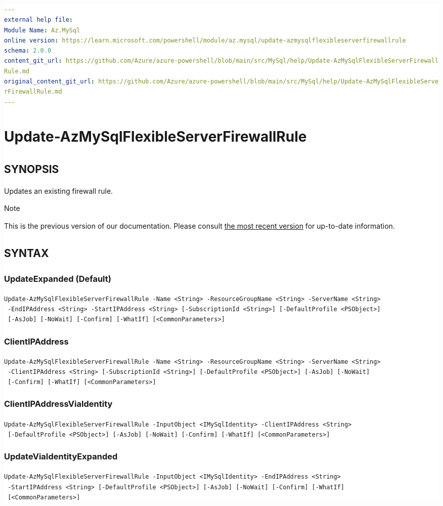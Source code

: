 ```yaml
---
external help file:
Module Name: Az.MySql
online version: https://learn.microsoft.com/powershell/module/az.mysql/update-azmysqlflexibleserverfirewallrule
schema: 2.0.0
content_git_url: https://github.com/Azure/azure-powershell/blob/main/src/MySql/help/Update-AzMySqlFlexibleServerFirewallRule.md
original_content_git_url: https://github.com/Azure/azure-powershell/blob/main/src/MySql/help/Update-AzMySqlFlexibleServerFirewallRule.md
---
```


# Update-AzMySqlFlexibleServerFirewallRule

## SYNOPSIS
Updates an existing firewall rule.

> [!NOTE]
>This is the previous version of our documentation. Please consult [the most recent version](/powershell/module/az.mysql/update-azmysqlflexibleserverfirewallrule) for up-to-date information.

## SYNTAX

### UpdateExpanded (Default)
```
Update-AzMySqlFlexibleServerFirewallRule -Name <String> -ResourceGroupName <String> -ServerName <String>
 -EndIPAddress <String> -StartIPAddress <String> [-SubscriptionId <String>] [-DefaultProfile <PSObject>]
 [-AsJob] [-NoWait] [-Confirm] [-WhatIf] [<CommonParameters>]
```

### ClientIPAddress
```
Update-AzMySqlFlexibleServerFirewallRule -Name <String> -ResourceGroupName <String> -ServerName <String>
 -ClientIPAddress <String> [-SubscriptionId <String>] [-DefaultProfile <PSObject>] [-AsJob] [-NoWait]
 [-Confirm] [-WhatIf] [<CommonParameters>]
```

### ClientIPAddressViaIdentity
```
Update-AzMySqlFlexibleServerFirewallRule -InputObject <IMySqlIdentity> -ClientIPAddress <String>
 [-DefaultProfile <PSObject>] [-AsJob] [-NoWait] [-Confirm] [-WhatIf] [<CommonParameters>]
```

### UpdateViaIdentityExpanded
```
Update-AzMySqlFlexibleServerFirewallRule -InputObject <IMySqlIdentity> -EndIPAddress <String>
 -StartIPAddress <String> [-DefaultProfile <PSObject>] [-AsJob] [-NoWait] [-Confirm] [-WhatIf]
 [<CommonParameters>]
```
